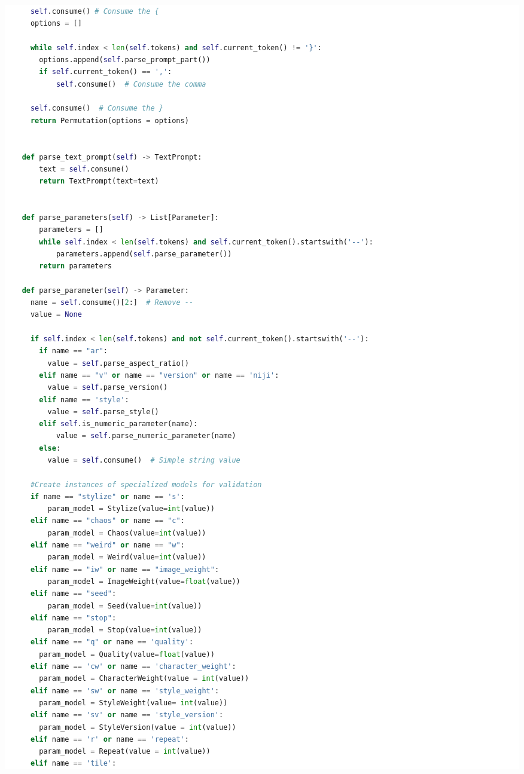 ```python
      self.consume() # Consume the {
      options = []

      while self.index < len(self.tokens) and self.current_token() != '}':
        options.append(self.parse_prompt_part())
        if self.current_token() == ',':
            self.consume()  # Consume the comma

      self.consume()  # Consume the }
      return Permutation(options = options)
    

    def parse_text_prompt(self) -> TextPrompt:
        text = self.consume()
        return TextPrompt(text=text)


    def parse_parameters(self) -> List[Parameter]:
        parameters = []
        while self.index < len(self.tokens) and self.current_token().startswith('--'):
            parameters.append(self.parse_parameter())
        return parameters

    def parse_parameter(self) -> Parameter:
      name = self.consume()[2:]  # Remove --
      value = None

      if self.index < len(self.tokens) and not self.current_token().startswith('--'):
        if name == "ar":
          value = self.parse_aspect_ratio()
        elif name == "v" or name == "version" or name == 'niji':
          value = self.parse_version()
        elif name == 'style':
          value = self.parse_style()
        elif self.is_numeric_parameter(name):
            value = self.parse_numeric_parameter(name)
        else:
          value = self.consume()  # Simple string value

      #Create instances of specialized models for validation
      if name == "stylize" or name == 's':
          param_model = Stylize(value=int(value))
      elif name == "chaos" or name == "c":
          param_model = Chaos(value=int(value))
      elif name == "weird" or name == "w":
          param_model = Weird(value=int(value))
      elif name == "iw" or name == "image_weight":
          param_model = ImageWeight(value=float(value))
      elif name == "seed":
          param_model = Seed(value=int(value))
      elif name == "stop":
          param_model = Stop(value=int(value))
      elif name == "q" or name == 'quality':
        param_model = Quality(value=float(value))
      elif name == 'cw' or name == 'character_weight':
        param_model = CharacterWeight(value = int(value))
      elif name == 'sw' or name == 'style_weight':
        param_model = StyleWeight(value= int(value))
      elif name == 'sv' or name == 'style_version':
        param_model = StyleVersion(value = int(value))
      elif name == 'r' or name == 'repeat':
        param_model = Repeat(value = int(value))
      elif name == 'tile':
```